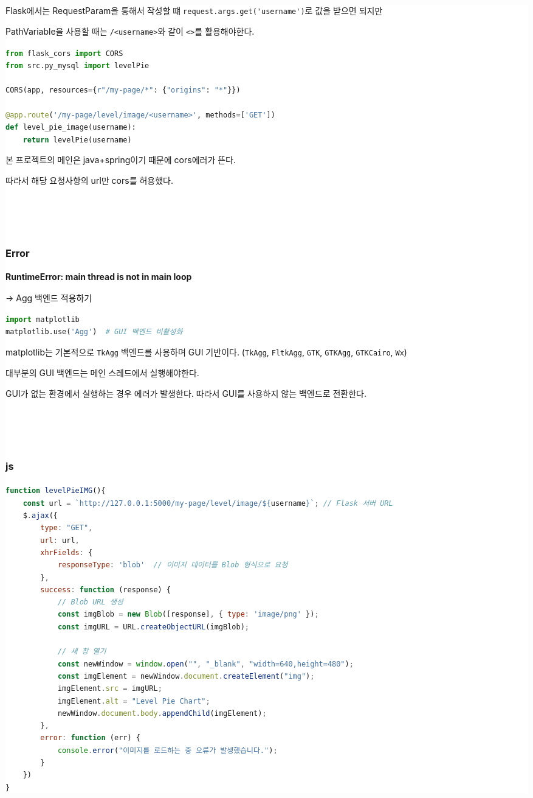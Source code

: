 Flask에서는 RequestParam을 통해서 작성할 떄 `request.args.get('username')`로 값을 받으면 되지만

PathVariable을 사용할 때는 `/<username>`와 같이 `<>`를 활용해야한다. 

```py
from flask_cors import CORS
from src.py_mysql import levelPie

CORS(app, resources={r"/my-page/*": {"origins": "*"}})

@app.route('/my-page/level/image/<username>', methods=['GET'])
def level_pie_image(username):
    return levelPie(username)
```
본 프로젝트의 메인은 java+spring이기 때문에 cors에러가 뜬다. 

따라서 해당 요청사항의 url만 cors를 허용했다.  

<br><br><br>

### Error 
**RuntimeError: main thread is not in main loop**

→ Agg 백엔드 적용하기   
```py
import matplotlib
matplotlib.use('Agg')  # GUI 백엔드 비활성화 
```
matplotlib는 기본적으로 `TkAgg` 백엔드를 사용하며 GUI 기반이다. (`TkAgg`, `FltkAgg`, `GTK`, `GTKAgg`, `GTKCairo`, `Wx`)

대부분의 GUI 백엔드는 메인 스레드에서 실행해야한다.   

GUI가 없는 환경에서 실행하는 경우 에러가 발생한다. 따라서 GUI를 사용하지 않는 백엔드로 전환한다. 
      
<br><br><br>

### js
```js
function levelPieIMG(){
    const url = `http://127.0.0.1:5000/my-page/level/image/${username}`; // Flask 서버 URL
    $.ajax({
        type: "GET",
        url: url,
        xhrFields: {
            responseType: 'blob'  // 이미지 데이터를 Blob 형식으로 요청 
        },
        success: function (response) {
            // Blob URL 생성
            const imgBlob = new Blob([response], { type: 'image/png' });
            const imgURL = URL.createObjectURL(imgBlob);

            // 새 창 열기
            const newWindow = window.open("", "_blank", "width=640,height=480");
            const imgElement = newWindow.document.createElement("img");
            imgElement.src = imgURL;
            imgElement.alt = "Level Pie Chart";
            newWindow.document.body.appendChild(imgElement);
        },
        error: function (err) {
            console.error("이미지를 로드하는 중 오류가 발생했습니다.");
        }
    })
}
```
